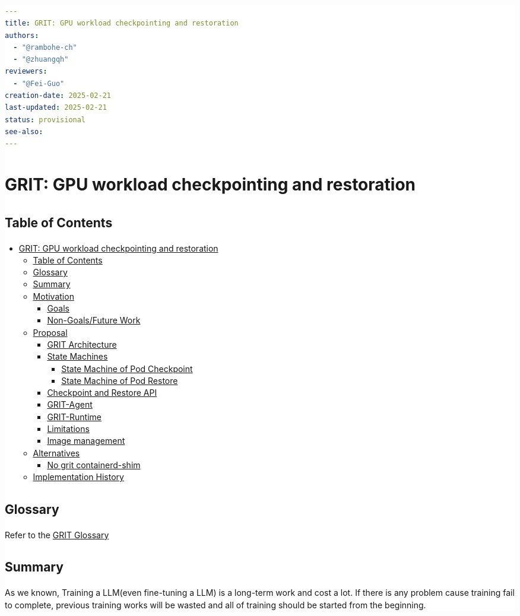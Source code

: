 ```yaml
---
title: GRIT: GPU workload checkpointing and restoration
authors:
  - "@rambohe-ch"
  - "@zhuangqh"
reviewers:
  - "@Fei-Guo"
creation-date: 2025-02-21
last-updated: 2025-02-21
status: provisional
see-also:
---
```


# GRIT: GPU workload checkpointing and restoration

## Table of Contents

- [GRIT: GPU workload checkpointing and restoration](#grit-gpu-workload-checkpointing-and-restoration)
  - [Table of Contents](#table-of-contents)
  - [Glossary](#glossary)
  - [Summary](#summary)
  - [Motivation](#motivation)
    - [Goals](#goals)
    - [Non-Goals/Future Work](#non-goalsfuture-work)
  - [Proposal](#proposal)
    - [GRIT Architecture](#grit-architecture)
    - [State Machines](#state-machines)
      - [State Machine of Pod Checkpoint](#state-machine-of-pod-checkpoint)
      - [State Machine of Pod Restore](#state-machine-of-pod-restore)
    - [Checkpoint and Restore API](#checkpoint-and-restore-api)
    - [GRIT-Agent](#grit-agent)
    - [GRIT-Runtime](#grit-runtime)
    - [Limitations](#limitations)
    - [Image management](#image-management)
  - [Alternatives](#alternatives)
    - [No grit containerd-shim](#no-grit-containerd-shim)
  - [Implementation History](#implementation-history)

## Glossary

Refer to the [GRIT Glossary](./00_grit-glossary.md)

## Summary

As we known, Training a LLM(even fine-tuning a LLM) is a long-term work and cost a lot. If there is any problem cause training fail to complete, previous training works will be wasted and all of training should be started from the beginning.
